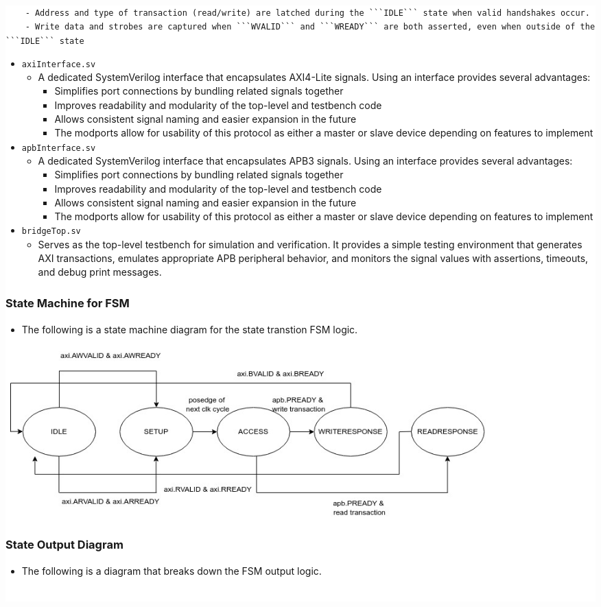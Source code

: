         - Address and type of transaction (read/write) are latched during the ```IDLE``` state when valid handshakes occur.
        - Write data and strobes are captured when ```WVALID``` and ```WREADY``` are both asserted, even when outside of the ```IDLE``` state


- ```axiInterface.sv```
    - A dedicated SystemVerilog interface that encapsulates AXI4-Lite signals. Using an interface provides several advantages:
        - Simplifies port connections by bundling related signals together
        - Improves readability and modularity of the top-level and testbench code
        - Allows consistent signal naming and easier expansion in the future
        - The modports allow for usability of this protocol as either a master or slave device depending on features to implement
- ```apbInterface.sv```
    - A dedicated SystemVerilog interface that encapsulates APB3 signals. Using an interface provides several advantages:
        - Simplifies port connections by bundling related signals together
        - Improves readability and modularity of the top-level and testbench code
        - Allows consistent signal naming and easier expansion in the future
        - The modports allow for usability of this protocol as either a master or slave device depending on features to implement
- ```bridgeTop.sv```
    - Serves as the top-level testbench for simulation and verification. It provides a simple testing environment that generates AXI transactions, emulates appropriate APB peripheral behavior, and monitors the signal values with assertions, timeouts, and debug print messages.

### State Machine for FSM
- The following is a state machine diagram for the state transtion FSM logic.
<img src="images/axiApbNextStateLogic.jpg" alt="FSM Diagram" width="700"/>

### State Output Diagram
- The following is a diagram that breaks down the FSM output logic.
<br>